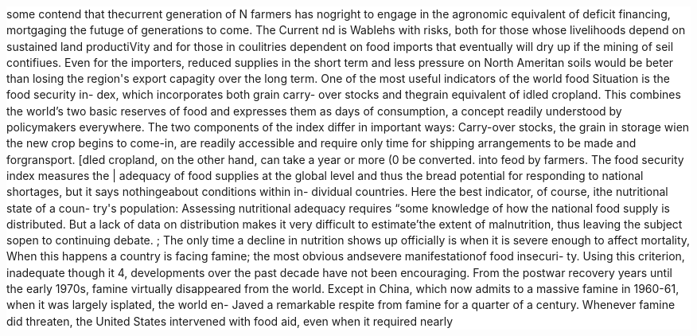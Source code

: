 some contend that thecurrent generation of 
N farmers has nogright to engage in the 
agronomic equivalent of deficit financing, 
mortgaging the futuge of generations to 
come. 
The Current nd is Wablehs with risks, 
both for those whose livelihoods depend on 
sustained land productiVity and for those in 
coulitries dependent on food imports that 
eventually will dry up if the mining of seil 
contifiues. Even for the importers, reduced 
supplies in the short term and less pressure 
on North Ameritan soils would be beter 
than losing the region's export capagity 
over the long term. 
One of the most useful indicators of the 
world food Situation is the food security in- 
dex, which incorporates both grain carry- 
over stocks and thegrain equivalent of idled 
cropland. This combines the world’s two 
basic reserves of food and expresses them as 
days of consumption, a concept readily 
understood by policymakers everywhere. 
The two components of the index differ 
in important ways: Carry-over stocks, the 
grain in storage wien the new crop begins to 
come-in, are readily accessible and require 
only time for shipping arrangements to be 
made and forgransport. [dled cropland, on 
the other hand, can take a year or more (0 
be converted. into feod by farmers. 
The food security index measures the 
| adequacy of food supplies at the global 
level and thus the bread potential for 
responding to national shortages, but it 
says nothingeabout conditions within in- 
dividual countries. Here the best indicator, 
of course, ithe nutritional state of a coun- 
try's population: 
Assessing nutritional adequacy requires 
“some knowledge of how the national food 
supply is distributed. But a lack of data on 
distribution makes it very difficult to 
estimate’the extent of malnutrition, thus 
leaving the subject sopen to continuing 
debate. ; 
The only time a decline in nutrition shows 
up officially is when it is severe enough to 
affect mortality, When this happens a 
country is facing famine; the most obvious 
andsevere manifestationof food insecuri- 
ty. Using this criterion, inadequate though 
it 4, developments over the past decade 
have not been encouraging. 
From the postwar recovery years until the 
early 1970s, famine virtually disappeared 
from the world. Except in China, which 
now admits to a massive famine in 1960-61, 
when it was largely isplated, the world en- 
Javed a remarkable respite from famine for 
a quarter of a century. Whenever famine 
did threaten, the United States intervened 
with food aid, even when it required nearly  